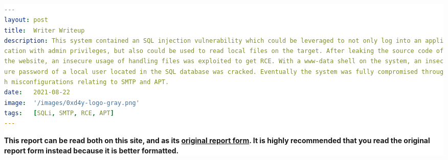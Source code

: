 ```yaml
---
layout: post
title:  Writer Writeup
description: This system contained an SQL injection vulnerability which could be leveraged to not only log into an application with admin privileges, but also could be used to read local files on the target. After leaking the source code of the website, an insecure usage of handling files was exploited to get RCE. With a www-data shell on the system, an insecure password of a local user located in the SQL database was cracked. Eventually the system was fully compromised through misconfigurations relating to SMTP and APT.
date:   2021-08-22 
image:  '/images/0xd4y-logo-gray.png'
tags:   [SQLi, SMTP, RCE, APT]
---
```


**This report can be read both on this site, and as its <a href = "https://0xd4y.github.io/reports/Writer%20Writeup.pdf">original report form</a>. It is highly recommended that you read the original report form instead because it is better formatted.**

